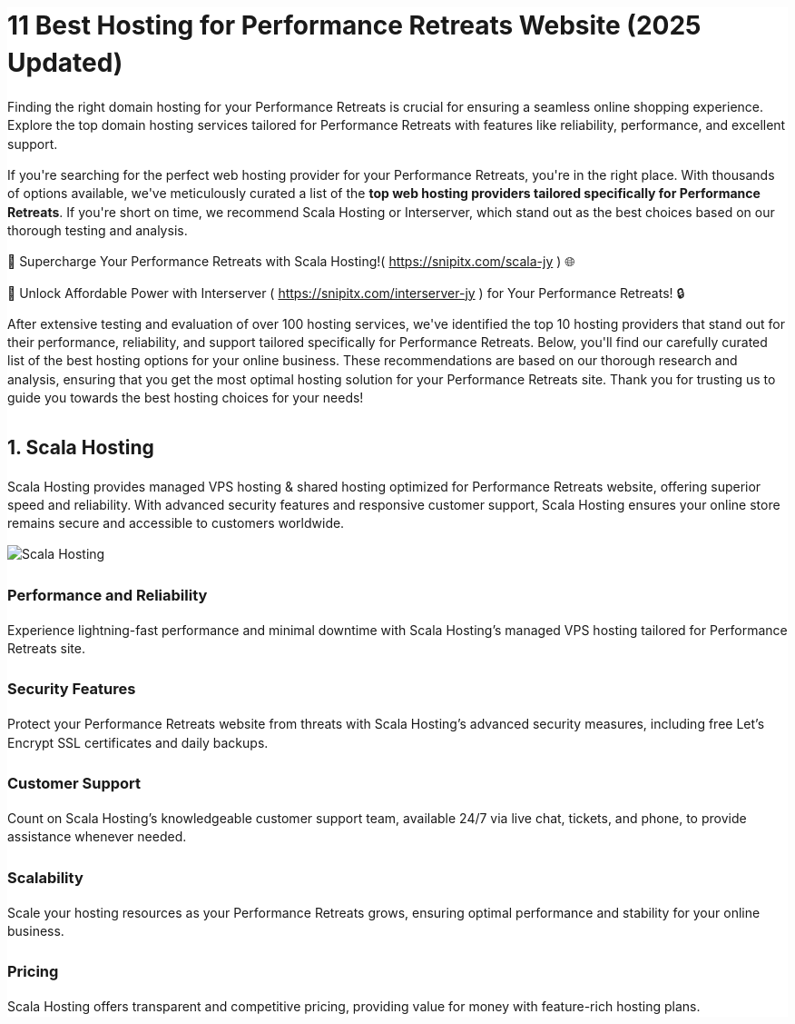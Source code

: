 # 11 Best Hosting for Performance Retreats Website (2025 Updated)

Finding the right domain hosting for your Performance Retreats is crucial for ensuring a seamless online shopping experience. Explore the top domain hosting services tailored for Performance Retreats with features like reliability, performance, and excellent support.

If you're searching for the perfect web hosting provider for your Performance Retreats, you're in the right place. With thousands of options available, we've meticulously curated a list of the **top web hosting providers tailored specifically for Performance Retreats**. If you're short on time, we recommend Scala Hosting or Interserver, which stand out as the best choices based on our thorough testing and analysis.

🚀 Supercharge Your Performance Retreats with Scala Hosting!( https://snipitx.com/scala-jy ) 🌐 

💸 Unlock Affordable Power with Interserver ( https://snipitx.com/interserver-jy ) for Your Performance Retreats! 🔒

After extensive testing and evaluation of over 100 hosting services, we've identified the top 10 hosting providers that stand out for their performance, reliability, and support tailored specifically for Performance Retreats. Below, you'll find our carefully curated list of the best hosting options for your online business. These recommendations are based on our thorough research and analysis, ensuring that you get the most optimal hosting solution for your Performance Retreats site. Thank you for trusting us to guide you towards the best hosting choices for your needs!

## 1. Scala Hosting

Scala Hosting provides managed VPS hosting & shared hosting optimized for Performance Retreats website, offering superior speed and reliability. With advanced security features and responsive customer support, Scala Hosting ensures your online store remains secure and accessible to customers worldwide.

![Scala Hosting](https://i.imgur.com/uJ5JIK3.png "Scala Web Hosting")

### Performance and Reliability
Experience lightning-fast performance and minimal downtime with Scala Hosting’s managed VPS hosting tailored for Performance Retreats site.

### Security Features
Protect your Performance Retreats website from threats with Scala Hosting’s advanced security measures, including free Let’s Encrypt SSL certificates and daily backups.

### Customer Support
Count on Scala Hosting’s knowledgeable customer support team, available 24/7 via live chat, tickets, and phone, to provide assistance whenever needed.

### Scalability
Scale your hosting resources as your Performance Retreats grows, ensuring optimal performance and stability for your online business.

### Pricing
Scala Hosting offers transparent and competitive pricing, providing value for money with feature-rich hosting plans.
